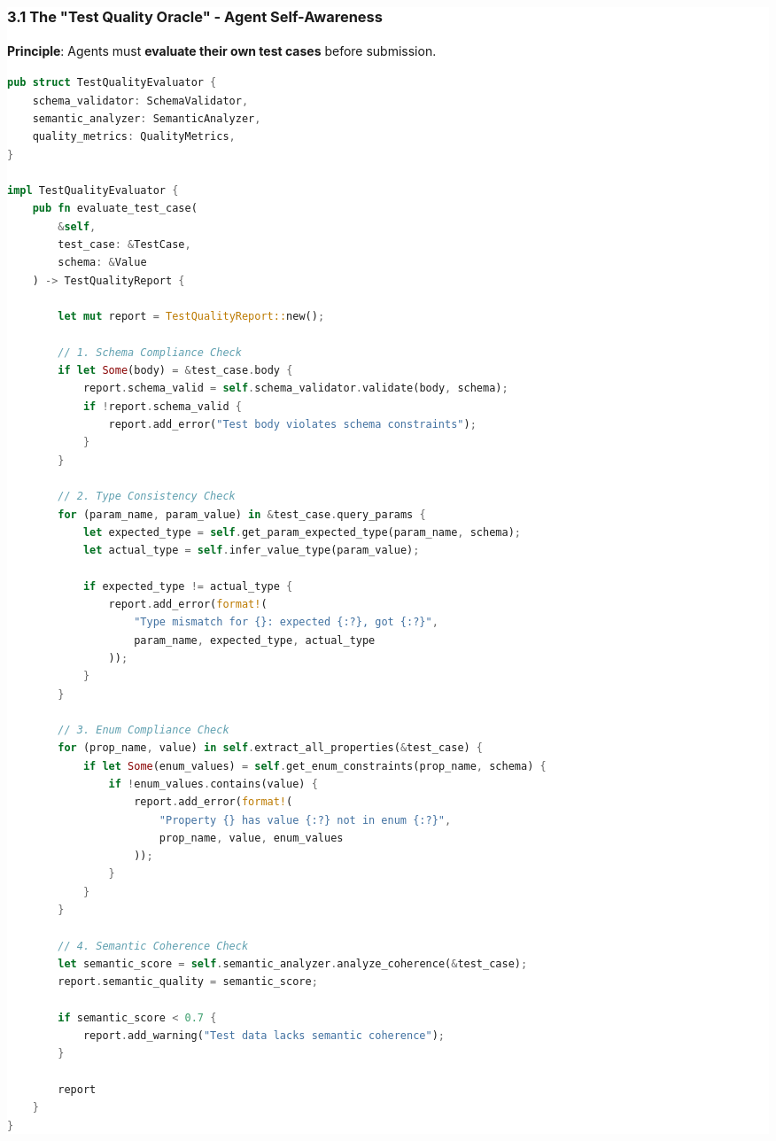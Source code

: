 ### 3.1 The "Test Quality Oracle" - Agent Self-Awareness

**Principle**: Agents must **evaluate their own test cases** before submission.

```rust
pub struct TestQualityEvaluator {
    schema_validator: SchemaValidator,
    semantic_analyzer: SemanticAnalyzer,
    quality_metrics: QualityMetrics,
}

impl TestQualityEvaluator {
    pub fn evaluate_test_case(
        &self,
        test_case: &TestCase,
        schema: &Value
    ) -> TestQualityReport {

        let mut report = TestQualityReport::new();

        // 1. Schema Compliance Check
        if let Some(body) = &test_case.body {
            report.schema_valid = self.schema_validator.validate(body, schema);
            if !report.schema_valid {
                report.add_error("Test body violates schema constraints");
            }
        }

        // 2. Type Consistency Check
        for (param_name, param_value) in &test_case.query_params {
            let expected_type = self.get_param_expected_type(param_name, schema);
            let actual_type = self.infer_value_type(param_value);

            if expected_type != actual_type {
                report.add_error(format!(
                    "Type mismatch for {}: expected {:?}, got {:?}",
                    param_name, expected_type, actual_type
                ));
            }
        }

        // 3. Enum Compliance Check
        for (prop_name, value) in self.extract_all_properties(&test_case) {
            if let Some(enum_values) = self.get_enum_constraints(prop_name, schema) {
                if !enum_values.contains(value) {
                    report.add_error(format!(
                        "Property {} has value {:?} not in enum {:?}",
                        prop_name, value, enum_values
                    ));
                }
            }
        }

        // 4. Semantic Coherence Check
        let semantic_score = self.semantic_analyzer.analyze_coherence(&test_case);
        report.semantic_quality = semantic_score;

        if semantic_score < 0.7 {
            report.add_warning("Test data lacks semantic coherence");
        }

        report
    }
}
```